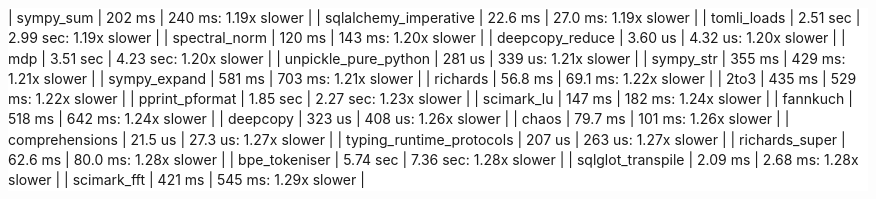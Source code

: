 | sympy_sum                  | 202 ms                                                                                                            | 240 ms: 1.19x slower                                                                                                    |
| sqlalchemy_imperative      | 22.6 ms                                                                                                           | 27.0 ms: 1.19x slower                                                                                                   |
| tomli_loads                | 2.51 sec                                                                                                          | 2.99 sec: 1.19x slower                                                                                                  |
| spectral_norm              | 120 ms                                                                                                            | 143 ms: 1.20x slower                                                                                                    |
| deepcopy_reduce            | 3.60 us                                                                                                           | 4.32 us: 1.20x slower                                                                                                   |
| mdp                        | 3.51 sec                                                                                                          | 4.23 sec: 1.20x slower                                                                                                  |
| unpickle_pure_python       | 281 us                                                                                                            | 339 us: 1.21x slower                                                                                                    |
| sympy_str                  | 355 ms                                                                                                            | 429 ms: 1.21x slower                                                                                                    |
| sympy_expand               | 581 ms                                                                                                            | 703 ms: 1.21x slower                                                                                                    |
| richards                   | 56.8 ms                                                                                                           | 69.1 ms: 1.22x slower                                                                                                   |
| 2to3                       | 435 ms                                                                                                            | 529 ms: 1.22x slower                                                                                                    |
| pprint_pformat             | 1.85 sec                                                                                                          | 2.27 sec: 1.23x slower                                                                                                  |
| scimark_lu                 | 147 ms                                                                                                            | 182 ms: 1.24x slower                                                                                                    |
| fannkuch                   | 518 ms                                                                                                            | 642 ms: 1.24x slower                                                                                                    |
| deepcopy                   | 323 us                                                                                                            | 408 us: 1.26x slower                                                                                                    |
| chaos                      | 79.7 ms                                                                                                           | 101 ms: 1.26x slower                                                                                                    |
| comprehensions             | 21.5 us                                                                                                           | 27.3 us: 1.27x slower                                                                                                   |
| typing_runtime_protocols   | 207 us                                                                                                            | 263 us: 1.27x slower                                                                                                    |
| richards_super             | 62.6 ms                                                                                                           | 80.0 ms: 1.28x slower                                                                                                   |
| bpe_tokeniser              | 5.74 sec                                                                                                          | 7.36 sec: 1.28x slower                                                                                                  |
| sqlglot_transpile          | 2.09 ms                                                                                                           | 2.68 ms: 1.28x slower                                                                                                   |
| scimark_fft                | 421 ms                                                                                                            | 545 ms: 1.29x slower                                                                                                    |